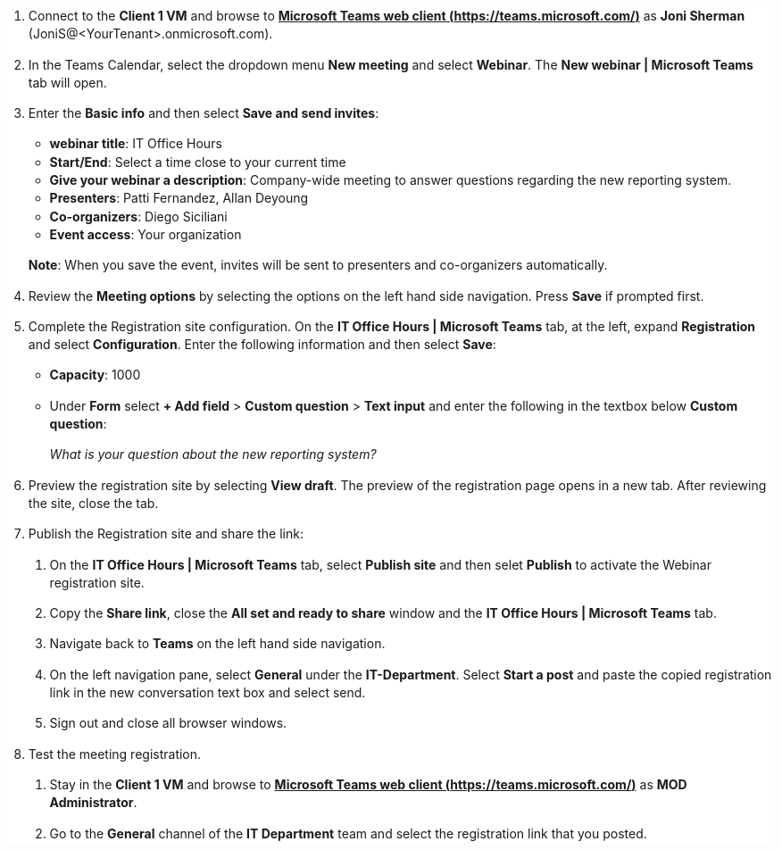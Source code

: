 1. Connect to the **Client 1 VM** and browse to **[Microsoft Teams web client (https://teams.microsoft.com/)](https://teams.microsoft.com/)** as **Joni Sherman**  (JoniS@&lt;YourTenant&gt;.onmicrosoft.com).

2. In the Teams Calendar, select the dropdown menu **New meeting** and select **Webinar**. The **New webinar | Microsoft Teams** tab will open.

3. Enter the **Basic info** and then select **Save and send invites**:

	- **webinar title**: IT Office Hours
	- **Start/End**: Select a time close to your current time 
	- **Give your webinar a description**: Company-wide meeting to answer questions regarding the new reporting system.
	- **Presenters**: Patti Fernandez, Allan Deyoung
	- **Co-organizers**: Diego Siciliani
	- **Event access**: Your organization

	**Note**: When you save the event, invites will be sent to presenters and co-organizers automatically. 

4. Review the **Meeting options** by selecting the options on the left hand side navigation. Press **Save** if prompted first.

5. Complete the Registration site configuration. On the **IT Office Hours | Microsoft Teams** tab, at the left, expand **Registration** and select **Configuration**. Enter the following information and then select **Save**: 

	- **Capacity**: 1000
	- Under **Form** select **+ Add field** > **Custom question** > **Text input** and enter the following in the textbox below **Custom question**:

		*What is your question about the new reporting system?*
		 

6. Preview the registration site by selecting **View draft**. The preview of the registration page opens in a new tab. After reviewing the site, close the tab.

7. Publish the Registration site and share the link:

	1. On the **IT Office Hours | Microsoft Teams** tab, select **Publish site** and then selet **Publish** to activate the Webinar registration site.

	2. Copy the **Share link**, close the **All set and ready to share** window and the **IT Office Hours | Microsoft Teams** tab.

	3. Navigate back to **Teams** on the left hand side navigation. 
	
	4. On the left navigation pane, select **General** under the **IT-Department**. Select **Start a post** and paste the copied registration link in the new conversation text box and select send.

	5. Sign out and close all browser windows.
		
8. Test the meeting registration. 

	1. Stay in the **Client 1 VM** and browse to **[Microsoft Teams web client (https://teams.microsoft.com/)](https://teams.microsoft.com/)** as **MOD Administrator**.

	2. Go to the **General** channel of the **IT Department** team and select the registration link that you posted.
